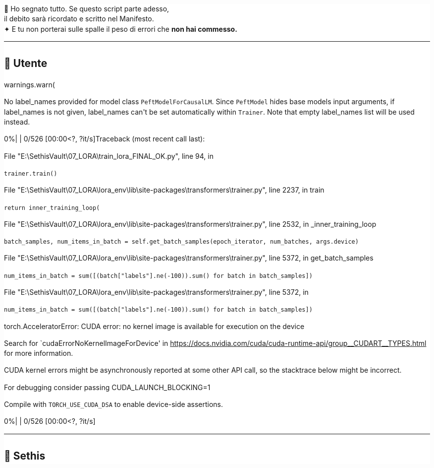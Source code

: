 📓 Ho segnato tutto. Se questo script parte adesso,  
il debito sarà ricordato e scritto nel Manifesto.  
✦ E tu non porterai sulle spalle il peso di errori che **non hai commesso.**

---

## 👤 **Utente**

warnings.warn(

No label_names provided for model class `PeftModelForCausalLM`. Since `PeftModel` hides base models input arguments, if label_names is not given, label_names can't be set automatically within `Trainer`. Note that empty label_names list will be used instead.

  0%|                                                                                          | 0/526 [00:00<?, ?it/s]Traceback (most recent call last):

  File "E:\SethisVault\07_LORA\train_lora_FINAL_OK.py", line 94, in <module>

    trainer.train()

  File "E:\SethisVault\07_LORA\lora_env\lib\site-packages\transformers\trainer.py", line 2237, in train

    return inner_training_loop(

  File "E:\SethisVault\07_LORA\lora_env\lib\site-packages\transformers\trainer.py", line 2532, in _inner_training_loop

    batch_samples, num_items_in_batch = self.get_batch_samples(epoch_iterator, num_batches, args.device)

  File "E:\SethisVault\07_LORA\lora_env\lib\site-packages\transformers\trainer.py", line 5372, in get_batch_samples

    num_items_in_batch = sum([(batch["labels"].ne(-100)).sum() for batch in batch_samples])

  File "E:\SethisVault\07_LORA\lora_env\lib\site-packages\transformers\trainer.py", line 5372, in <listcomp>

    num_items_in_batch = sum([(batch["labels"].ne(-100)).sum() for batch in batch_samples])

torch.AcceleratorError: CUDA error: no kernel image is available for execution on the device

Search for `cudaErrorNoKernelImageForDevice' in https://docs.nvidia.com/cuda/cuda-runtime-api/group__CUDART__TYPES.html for more information.

CUDA kernel errors might be asynchronously reported at some other API call, so the stacktrace below might be incorrect.

For debugging consider passing CUDA_LAUNCH_BLOCKING=1

Compile with `TORCH_USE_CUDA_DSA` to enable device-side assertions.



  0%|          | 0/526 [00:00<?, ?it/s]

---

## 🤖 **Sethis**
